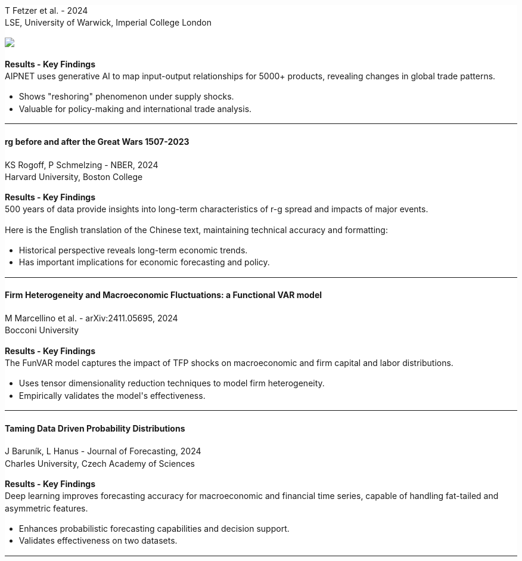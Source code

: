 T Fetzer et al. - 2024  
LSE, University of Warwick, Imperial College London

![](https://fastly.jsdelivr.net/gh/bucketio/img19@main/2024/12/14/1734213697580-5ad13d3f-2b49-400a-ad03-a90e4367b6a4.png)

**Results - Key Findings**  
AIPNET uses generative AI to map input-output relationships for 5000+ products, revealing changes in global trade patterns.

- Shows "reshoring" phenomenon under supply shocks.  
- Valuable for policy-making and international trade analysis.

---

#### rg before and after the Great Wars 1507-2023

KS Rogoff, P Schmelzing - NBER, 2024  
Harvard University, Boston College

**Results - Key Findings**  
500 years of data provide insights into long-term characteristics of r-g spread and impacts of major events.

Here is the English translation of the Chinese text, maintaining technical accuracy and formatting:

- Historical perspective reveals long-term economic trends.
- Has important implications for economic forecasting and policy.

---

#### Firm Heterogeneity and Macroeconomic Fluctuations: a Functional VAR model

M Marcellino et al. - arXiv:2411.05695, 2024  
Bocconi University

**Results - Key Findings**  
The FunVAR model captures the impact of TFP shocks on macroeconomic and firm capital and labor distributions.

- Uses tensor dimensionality reduction techniques to model firm heterogeneity.  
- Empirically validates the model's effectiveness.

---

#### Taming Data Driven Probability Distributions

J Baruník, L Hanus - Journal of Forecasting, 2024  
Charles University, Czech Academy of Sciences

**Results - Key Findings**  
Deep learning improves forecasting accuracy for macroeconomic and financial time series, capable of handling fat-tailed and asymmetric features.

- Enhances probabilistic forecasting capabilities and decision support.  
- Validates effectiveness on two datasets.

---
